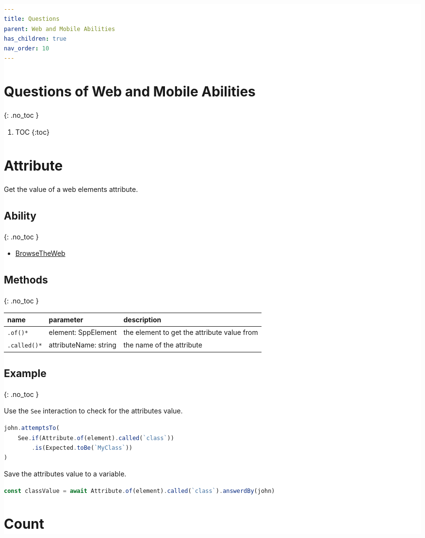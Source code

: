 ```yaml
---
title: Questions
parent: Web and Mobile Abilities
has_children: true
nav_order: 10
---
```

# Questions of Web and Mobile Abilities
{: .no_toc }

1. TOC
{:toc}

# Attribute

Get the value of a web elements attribute.

## Ability
{: .no_toc }

- [BrowseTheWeb](../../abilities/BROWSE_THE_WEB.md)

## Methods
{: .no_toc }

| name         | parameter             | description                                 |
| :---         | :---                  | :---                                        |
| `.of()*`     | element: SppElement   | the element to get the attribute value from |
| `.called()*` | attributeName: string | the name of the attribute                   |

## Example
{: .no_toc }

Use the `See` interaction to check for the attributes value.

````typescript
john.attemptsTo(
    See.if(Attribute.of(element).called(`class`))
        .is(Expected.toBe(`MyClass`))
)
````

Save the attributes value to a variable.

```typescript
const classValue = await Attribute.of(element).called(`class`).answerdBy(john)
```

# Count
